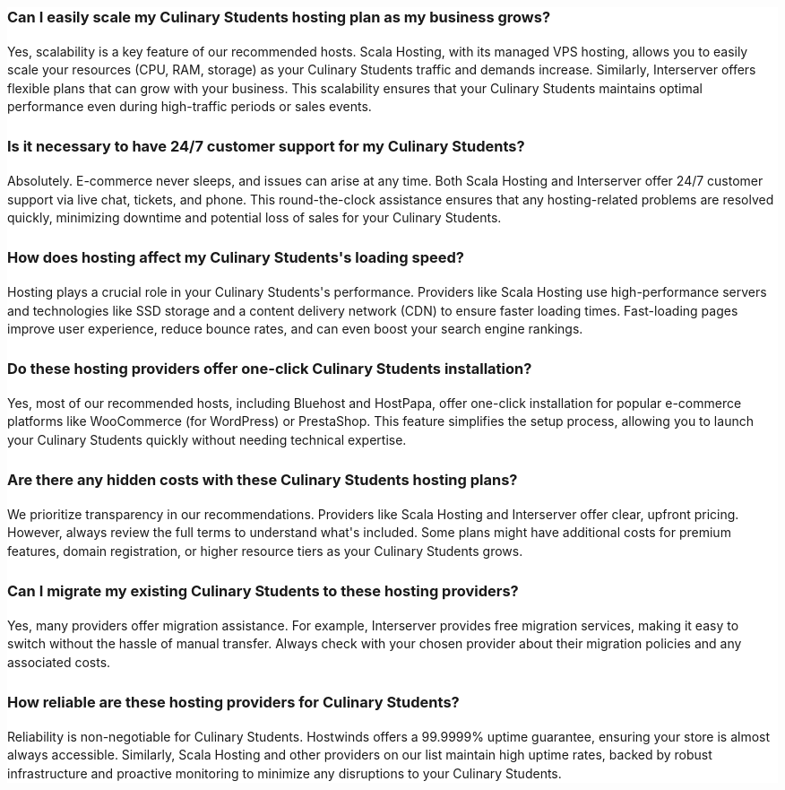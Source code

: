 ### Can I easily scale my Culinary Students hosting plan as my business grows? 
Yes, scalability is a key feature of our recommended hosts. Scala Hosting, with its managed VPS hosting, allows you to easily scale your resources (CPU, RAM, storage) as your Culinary Students traffic and demands increase. Similarly, Interserver offers flexible plans that can grow with your business. This scalability ensures that your Culinary Students maintains optimal performance even during high-traffic periods or sales events.

### Is it necessary to have 24/7 customer support for my Culinary Students? 
Absolutely. E-commerce never sleeps, and issues can arise at any time. Both Scala Hosting and Interserver offer 24/7 customer support via live chat, tickets, and phone. This round-the-clock assistance ensures that any hosting-related problems are resolved quickly, minimizing downtime and potential loss of sales for your Culinary Students.

### How does hosting affect my Culinary Students's loading speed? 
Hosting plays a crucial role in your Culinary Students's performance. Providers like Scala Hosting use high-performance servers and technologies like SSD storage and a content delivery network (CDN) to ensure faster loading times. Fast-loading pages improve user experience, reduce bounce rates, and can even boost your search engine rankings.

### Do these hosting providers offer one-click Culinary Students installation? 
Yes, most of our recommended hosts, including Bluehost and HostPapa, offer one-click installation for popular e-commerce platforms like WooCommerce (for WordPress) or PrestaShop. This feature simplifies the setup process, allowing you to launch your Culinary Students quickly without needing technical expertise.

### Are there any hidden costs with these Culinary Students hosting plans? 
We prioritize transparency in our recommendations. Providers like Scala Hosting and Interserver offer clear, upfront pricing. However, always review the full terms to understand what's included. Some plans might have additional costs for premium features, domain registration, or higher resource tiers as your Culinary Students grows.

### Can I migrate my existing Culinary Students to these hosting providers? 
Yes, many providers offer migration assistance. For example, Interserver provides free migration services, making it easy to switch without the hassle of manual transfer. Always check with your chosen provider about their migration policies and any associated costs.

### How reliable are these hosting providers for Culinary Students? 
Reliability is non-negotiable for Culinary Students. Hostwinds offers a 99.9999% uptime guarantee, ensuring your store is almost always accessible. Similarly, Scala Hosting and other providers on our list maintain high uptime rates, backed by robust infrastructure and proactive monitoring to minimize any disruptions to your Culinary Students.
